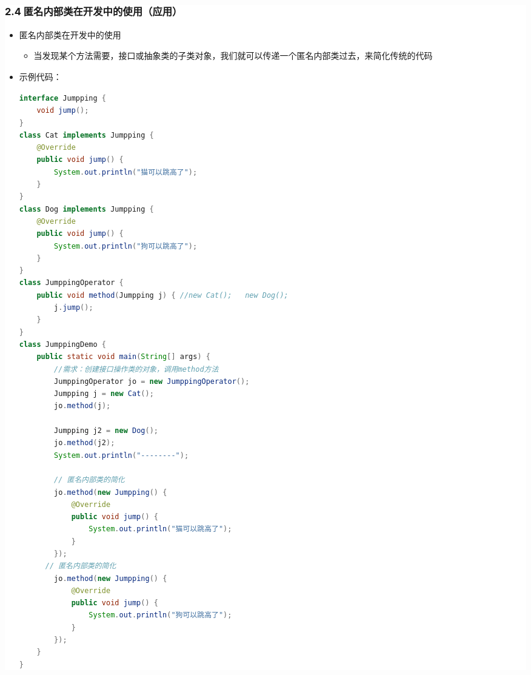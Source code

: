 ### 2.4 匿名内部类在开发中的使用（应用）

* 匿名内部类在开发中的使用

  * 当发现某个方法需要，接口或抽象类的子类对象，我们就可以传递一个匿名内部类过去，来简化传统的代码

* 示例代码：

  ```java
  interface Jumpping {
      void jump();
  }
  class Cat implements Jumpping {
      @Override
      public void jump() {
          System.out.println("猫可以跳高了");
      }
  }
  class Dog implements Jumpping {
      @Override
      public void jump() {
          System.out.println("狗可以跳高了");
      }
  }
  class JumppingOperator {
      public void method(Jumpping j) { //new Cat();   new Dog();
          j.jump();
      }
  }
  class JumppingDemo {
      public static void main(String[] args) {
          //需求：创建接口操作类的对象，调用method方法
          JumppingOperator jo = new JumppingOperator();
          Jumpping j = new Cat();
          jo.method(j);
  
          Jumpping j2 = new Dog();
          jo.method(j2);
          System.out.println("--------");
  
          // 匿名内部类的简化
          jo.method(new Jumpping() {
              @Override
              public void jump() {
                  System.out.println("猫可以跳高了");
              }
          });
  		// 匿名内部类的简化
          jo.method(new Jumpping() {
              @Override
              public void jump() {
                  System.out.println("狗可以跳高了");
              }
          });
      }
  }
  ```
